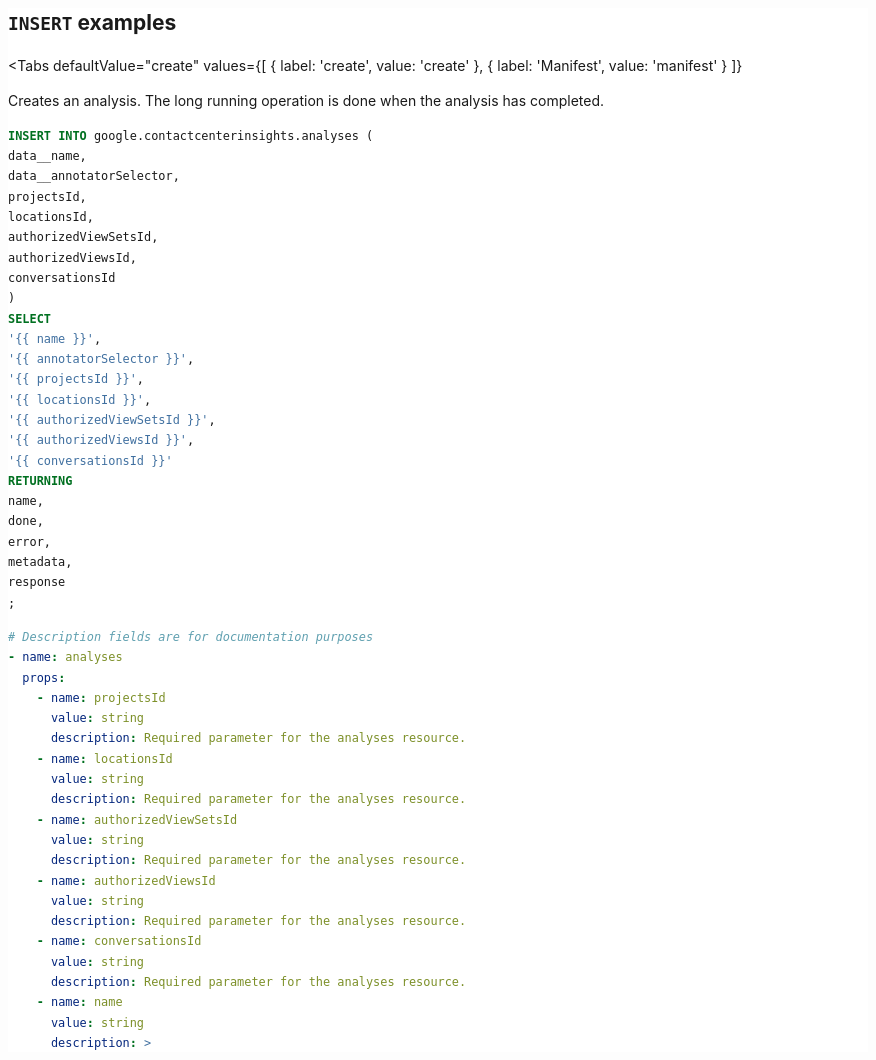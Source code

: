 
## `INSERT` examples

<Tabs
    defaultValue="create"
    values={[
        { label: 'create', value: 'create' },
        { label: 'Manifest', value: 'manifest' }
    ]}
>
<TabItem value="create">

Creates an analysis. The long running operation is done when the analysis has completed.

```sql
INSERT INTO google.contactcenterinsights.analyses (
data__name,
data__annotatorSelector,
projectsId,
locationsId,
authorizedViewSetsId,
authorizedViewsId,
conversationsId
)
SELECT 
'{{ name }}',
'{{ annotatorSelector }}',
'{{ projectsId }}',
'{{ locationsId }}',
'{{ authorizedViewSetsId }}',
'{{ authorizedViewsId }}',
'{{ conversationsId }}'
RETURNING
name,
done,
error,
metadata,
response
;
```
</TabItem>
<TabItem value="manifest">

```yaml
# Description fields are for documentation purposes
- name: analyses
  props:
    - name: projectsId
      value: string
      description: Required parameter for the analyses resource.
    - name: locationsId
      value: string
      description: Required parameter for the analyses resource.
    - name: authorizedViewSetsId
      value: string
      description: Required parameter for the analyses resource.
    - name: authorizedViewsId
      value: string
      description: Required parameter for the analyses resource.
    - name: conversationsId
      value: string
      description: Required parameter for the analyses resource.
    - name: name
      value: string
      description: >
```